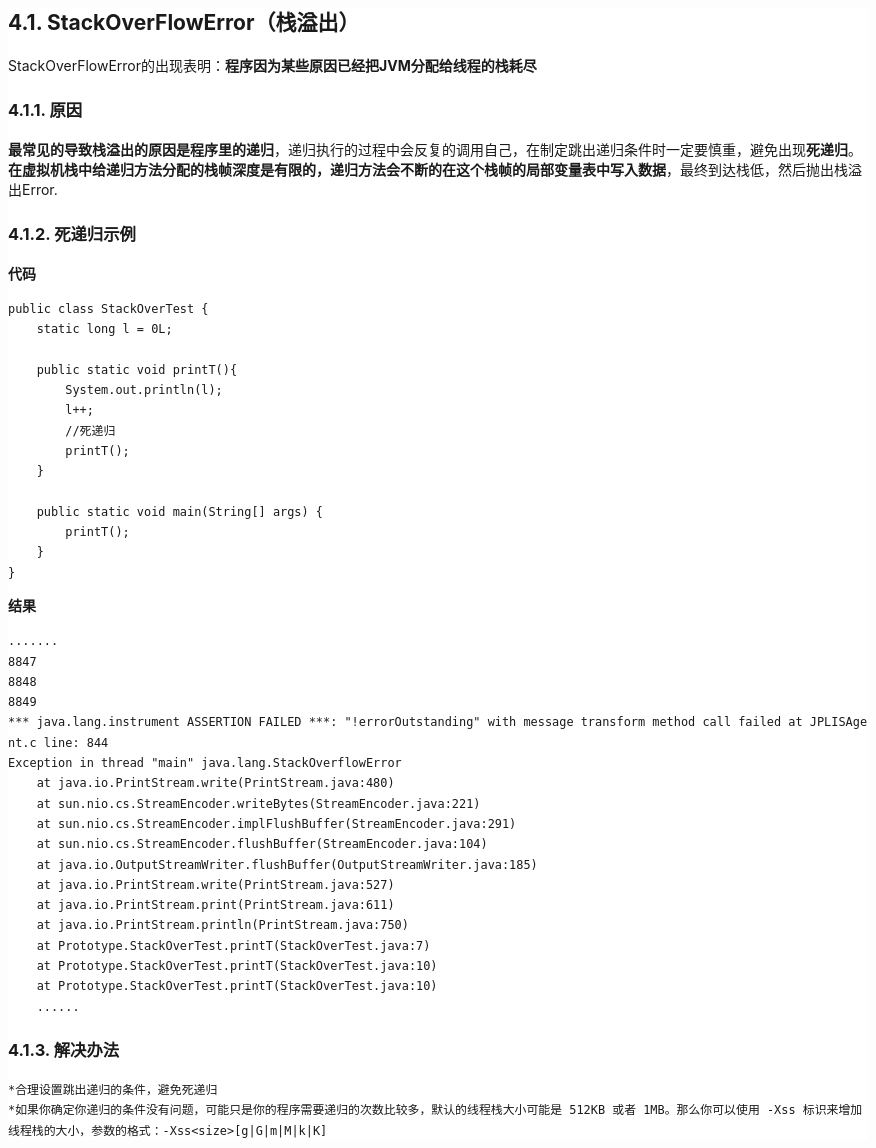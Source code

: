 ## 4.1. StackOverFlowError（栈溢出）
StackOverFlowError的出现表明：**程序因为某些原因已经把JVM分配给线程的栈耗尽**
### 4.1.1. 原因
**最常见的导致栈溢出的原因是程序里的递归**，递归执行的过程中会反复的调用自己，在制定跳出递归条件时一定要慎重，避免出现**死递归**。**在虚拟机栈中给递归方法分配的栈帧深度是有限的，递归方法会不断的在这个栈帧的局部变量表中写入数据**，最终到达栈低，然后抛出栈溢出Error.
### 4.1.2. 死递归示例
**代码**

    public class StackOverTest {
        static long l = 0L;

        public static void printT(){
            System.out.println(l);
            l++;
            //死递归
            printT();
        }

        public static void main(String[] args) {
            printT();
        }
    }

**结果**

    .......
    8847
    8848
    8849
    *** java.lang.instrument ASSERTION FAILED ***: "!errorOutstanding" with message transform method call failed at JPLISAgent.c line: 844
    Exception in thread "main" java.lang.StackOverflowError
        at java.io.PrintStream.write(PrintStream.java:480)
        at sun.nio.cs.StreamEncoder.writeBytes(StreamEncoder.java:221)
        at sun.nio.cs.StreamEncoder.implFlushBuffer(StreamEncoder.java:291)
        at sun.nio.cs.StreamEncoder.flushBuffer(StreamEncoder.java:104)
        at java.io.OutputStreamWriter.flushBuffer(OutputStreamWriter.java:185)
        at java.io.PrintStream.write(PrintStream.java:527)
        at java.io.PrintStream.print(PrintStream.java:611)
        at java.io.PrintStream.println(PrintStream.java:750)
        at Prototype.StackOverTest.printT(StackOverTest.java:7)
        at Prototype.StackOverTest.printT(StackOverTest.java:10)
        at Prototype.StackOverTest.printT(StackOverTest.java:10)
        ......

### 4.1.3. 解决办法

    *合理设置跳出递归的条件，避免死递归
    *如果你确定你递归的条件没有问题，可能只是你的程序需要递归的次数比较多，默认的线程栈大小可能是 512KB 或者 1MB。那么你可以使用 -Xss 标识来增加线程栈的大小，参数的格式：-Xss<size>[g|G|m|M|k|K]
